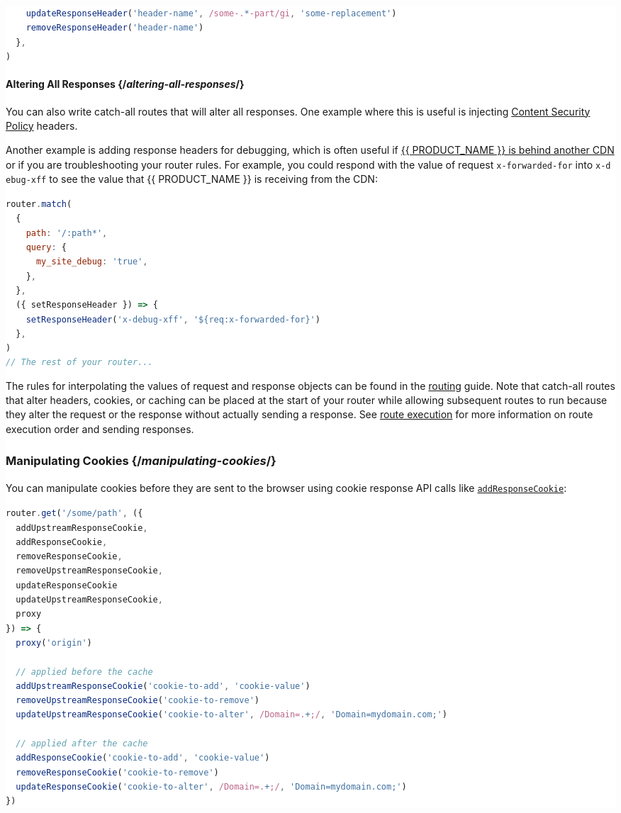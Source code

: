 ```js
    updateResponseHeader('header-name', /some-.*-part/gi, 'some-replacement')
    removeResponseHeader('header-name')
  },
)
```

#### Altering All Responses {/*altering-all-responses*/}

You can also write catch-all routes that will alter all responses. One example where this is useful is injecting [Content Security Policy](security#content-security-policy-csp) headers.

Another example is adding response headers for debugging, which is often useful if [{{ PRODUCT_NAME }} is behind another CDN](split_testing#third-party-cdns) or if you are troubleshooting your router rules. For example, you could respond with the value of request `x-forwarded-for` into `x-debug-xff` to see the value that {{ PRODUCT_NAME }} is receiving from the CDN:

```js
router.match(
  {
    path: '/:path*',
    query: {
      my_site_debug: 'true',
    },
  },
  ({ setResponseHeader }) => {
    setResponseHeader('x-debug-xff', '${req:x-forwarded-for}')
  },
)
// The rest of your router...
```

The rules for interpolating the values of request and response objects can be found in the [routing](routing#embedded-values) guide.
Note that catch-all routes that alter headers, cookies, or caching can be placed at the start of your router while allowing subsequent routes to run because they alter the request or the response without actually sending a response. See [route execution](/guides/routing#route-execution) for more information on route execution order and sending responses.

### Manipulating Cookies {/*manipulating-cookies*/}

You can manipulate cookies before they are sent to the browser using cookie response API calls like [`addResponseCookie`](/docs/api/core/classes/_router_responsewriter_.responsewriter.html#addresponsecookie):

```js
router.get('/some/path', ({
  addUpstreamResponseCookie,
  addResponseCookie,
  removeResponseCookie,
  removeUpstreamResponseCookie,
  updateResponseCookie
  updateUpstreamResponseCookie,
  proxy
}) => {
  proxy('origin')

  // applied before the cache
  addUpstreamResponseCookie('cookie-to-add', 'cookie-value')
  removeUpstreamResponseCookie('cookie-to-remove')
  updateUpstreamResponseCookie('cookie-to-alter', /Domain=.+;/, 'Domain=mydomain.com;')

  // applied after the cache
  addResponseCookie('cookie-to-add', 'cookie-value')
  removeResponseCookie('cookie-to-remove')
  updateResponseCookie('cookie-to-alter', /Domain=.+;/, 'Domain=mydomain.com;')
})
```